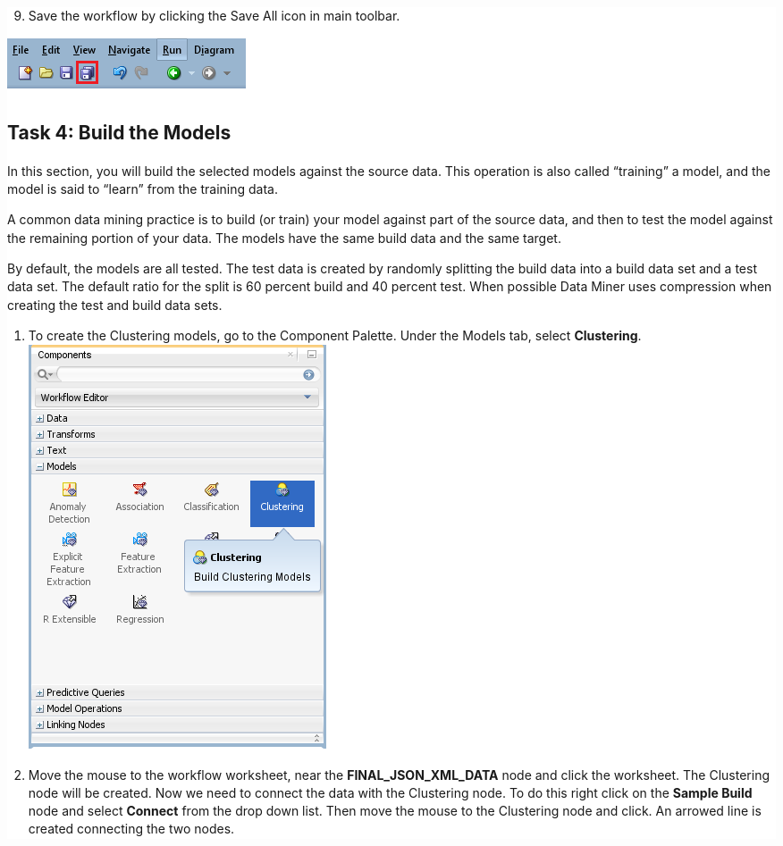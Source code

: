
9. Save the workflow by clicking the Save All icon in main toolbar.
 
  ![](./images/clustering_23.png " ")

## Task 4: Build the Models

In this section, you will build the selected models against the source data. This operation is also called “training” a model, and the model is said to “learn” from the training data.

A common data mining practice is to build (or train) your model against part of the source data, and then to test the model against the remaining portion of your data. The models have the same build data and the same target.

By default, the models are all tested. The test data is created by randomly splitting the build data into a build data set and a test data set. The default ratio for the split is 60 percent build and 40 percent test. When possible Data Miner uses compression when creating the test and build data sets.

1. To create the Clustering models, go to the Component Palette. Under the Models tab, select **Clustering**.
  ![](./images/clustering_24.png " ")
 
2. Move the mouse to the workflow worksheet, near the **FINAL\_JSON\_XML\_DATA** node and click the worksheet. The Clustering node will be created. Now we need to connect the data with the Clustering node. To do this right click on the **Sample Build** node and select **Connect** from the drop down list. Then move the mouse to the Clustering node and click. An arrowed line is created connecting the two nodes.
